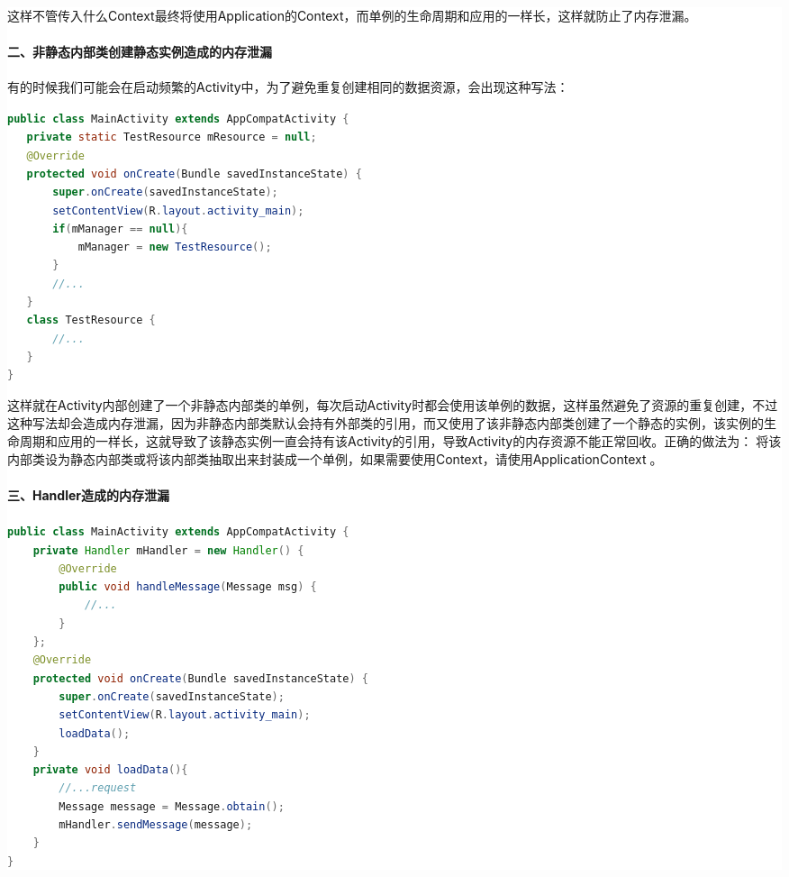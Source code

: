 这样不管传入什么Context最终将使用Application的Context，而单例的生命周期和应用的一样长，这样就防止了内存泄漏。

#### 二、非静态内部类创建静态实例造成的内存泄漏

有的时候我们可能会在启动频繁的Activity中，为了避免重复创建相同的数据资源，会出现这种写法：



```java
public class MainActivity extends AppCompatActivity {
   private static TestResource mResource = null;
   @Override
   protected void onCreate(Bundle savedInstanceState) {
       super.onCreate(savedInstanceState);
       setContentView(R.layout.activity_main);
       if(mManager == null){
           mManager = new TestResource();
       }
       //...
   }
   class TestResource {
       //...
   }
}
```

这样就在Activity内部创建了一个非静态内部类的单例，每次启动Activity时都会使用该单例的数据，这样虽然避免了资源的重复创建，不过这种写法却会造成内存泄漏，因为非静态内部类默认会持有外部类的引用，而又使用了该非静态内部类创建了一个静态的实例，该实例的生命周期和应用的一样长，这就导致了该静态实例一直会持有该Activity的引用，导致Activity的内存资源不能正常回收。正确的做法为：
 将该内部类设为静态内部类或将该内部类抽取出来封装成一个单例，如果需要使用Context，请使用ApplicationContext 。

#### 三、Handler造成的内存泄漏



```java
public class MainActivity extends AppCompatActivity {
    private Handler mHandler = new Handler() {
        @Override
        public void handleMessage(Message msg) {
            //...
        }
    };
    @Override
    protected void onCreate(Bundle savedInstanceState) {
        super.onCreate(savedInstanceState);
        setContentView(R.layout.activity_main);
        loadData();
    }
    private void loadData(){
        //...request
        Message message = Message.obtain();
        mHandler.sendMessage(message);
    }
}
```
